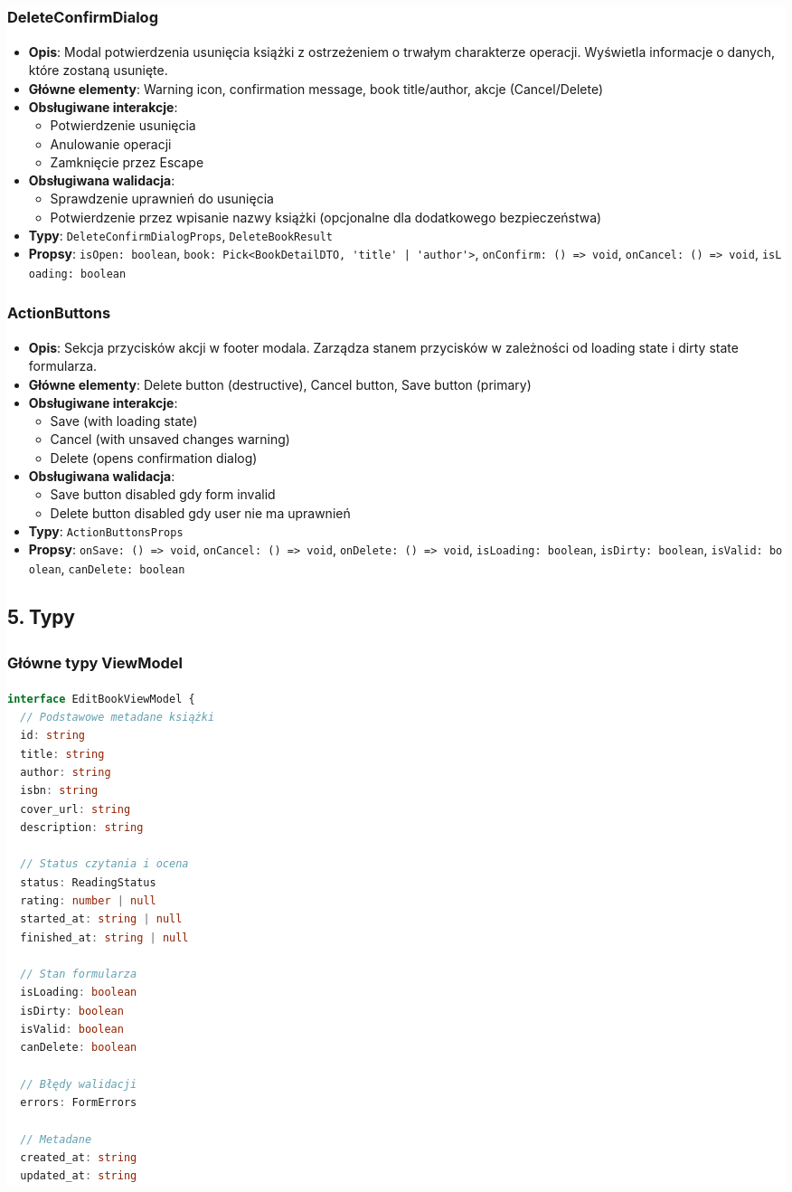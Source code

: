 ### DeleteConfirmDialog
- **Opis**: Modal potwierdzenia usunięcia książki z ostrzeżeniem o trwałym charakterze operacji. Wyświetla informacje o danych, które zostaną usunięte.
- **Główne elementy**: Warning icon, confirmation message, book title/author, akcje (Cancel/Delete)
- **Obsługiwane interakcje**:
  - Potwierdzenie usunięcia
  - Anulowanie operacji
  - Zamknięcie przez Escape
- **Obsługiwana walidacja**:
  - Sprawdzenie uprawnień do usunięcia
  - Potwierdzenie przez wpisanie nazwy książki (opcjonalne dla dodatkowego bezpieczeństwa)
- **Typy**: `DeleteConfirmDialogProps`, `DeleteBookResult`
- **Propsy**: `isOpen: boolean`, `book: Pick<BookDetailDTO, 'title' | 'author'>`, `onConfirm: () => void`, `onCancel: () => void`, `isLoading: boolean`

### ActionButtons
- **Opis**: Sekcja przycisków akcji w footer modala. Zarządza stanem przycisków w zależności od loading state i dirty state formularza.
- **Główne elementy**: Delete button (destructive), Cancel button, Save button (primary)
- **Obsługiwane interakcje**:
  - Save (with loading state)
  - Cancel (with unsaved changes warning)
  - Delete (opens confirmation dialog)
- **Obsługiwana walidacja**:
  - Save button disabled gdy form invalid
  - Delete button disabled gdy user nie ma uprawnień
- **Typy**: `ActionButtonsProps`
- **Propsy**: `onSave: () => void`, `onCancel: () => void`, `onDelete: () => void`, `isLoading: boolean`, `isDirty: boolean`, `isValid: boolean`, `canDelete: boolean`

## 5. Typy

### Główne typy ViewModel

```typescript
interface EditBookViewModel {
  // Podstawowe metadane książki
  id: string
  title: string
  author: string
  isbn: string
  cover_url: string
  description: string
  
  // Status czytania i ocena
  status: ReadingStatus
  rating: number | null
  started_at: string | null
  finished_at: string | null
  
  // Stan formularza
  isLoading: boolean
  isDirty: boolean
  isValid: boolean
  canDelete: boolean
  
  // Błędy walidacji
  errors: FormErrors
  
  // Metadane
  created_at: string
  updated_at: string
```